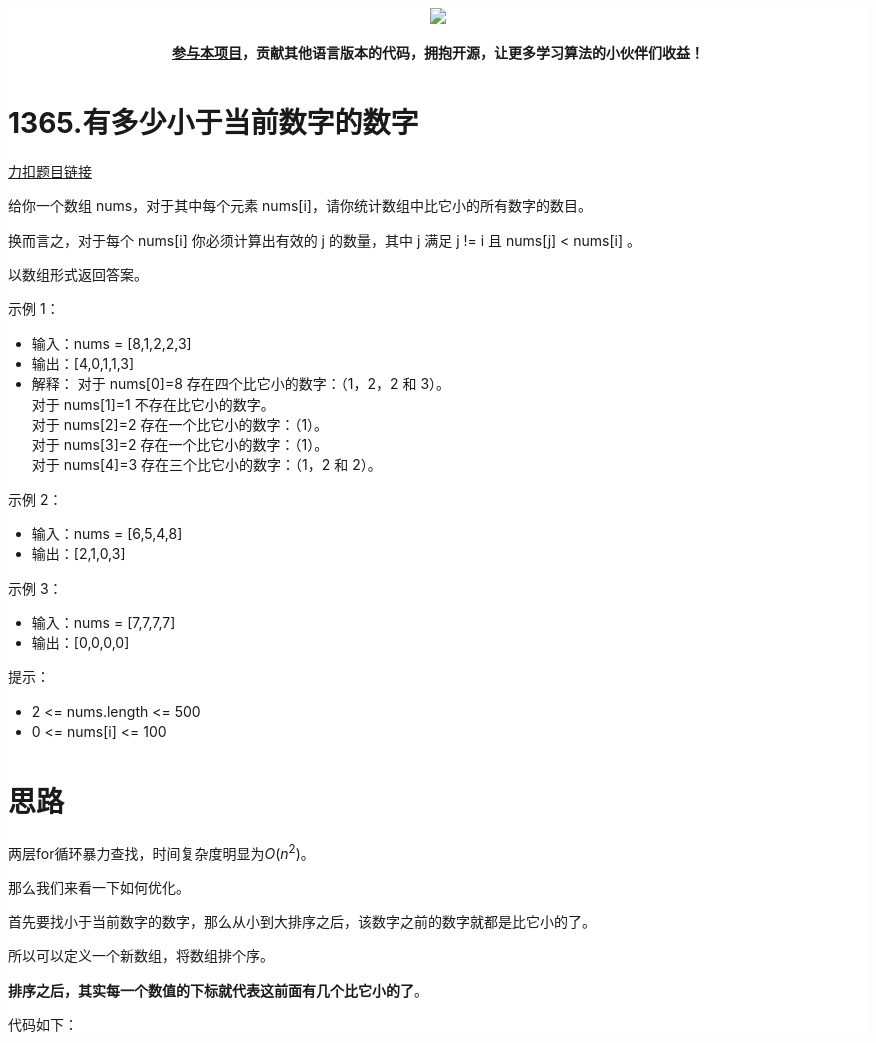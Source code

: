<p align="center">
<a href="https://programmercarl.com/other/kstar.html" target="_blank">
  <img src="https://code-thinking-1253855093.file.myqcloud.com/pics/20210924105952.png" width="1000"/>
</a>
<p align="center"><strong><a href="https://mp.weixin.qq.com/s/tqCxrMEU-ajQumL1i8im9A">参与本项目</a>，贡献其他语言版本的代码，拥抱开源，让更多学习算法的小伙伴们收益！</strong></p>



# 1365.有多少小于当前数字的数字

[力扣题目链接](https://leetcode-cn.com/problems/how-many-numbers-are-smaller-than-the-current-number/)

给你一个数组 nums，对于其中每个元素 nums[i]，请你统计数组中比它小的所有数字的数目。

换而言之，对于每个 nums[i] 你必须计算出有效的 j 的数量，其中 j 满足 j != i 且 nums[j] < nums[i] 。

以数组形式返回答案。


示例 1：
* 输入：nums = [8,1,2,2,3]     
* 输出：[4,0,1,1,3] 
* 解释：
对于 nums[0]=8 存在四个比它小的数字：（1，2，2 和 3）。        
对于 nums[1]=1 不存在比它小的数字。        
对于 nums[2]=2 存在一个比它小的数字：（1）。       
对于 nums[3]=2 存在一个比它小的数字：（1）。       
对于 nums[4]=3 存在三个比它小的数字：（1，2 和 2）。      

示例 2：
* 输入：nums = [6,5,4,8]
* 输出：[2,1,0,3]

示例 3：
* 输入：nums = [7,7,7,7]
* 输出：[0,0,0,0]

提示：
* 2 <= nums.length <= 500
* 0 <= nums[i] <= 100

# 思路

两层for循环暴力查找，时间复杂度明显为$O(n^2)$。

那么我们来看一下如何优化。

首先要找小于当前数字的数字，那么从小到大排序之后，该数字之前的数字就都是比它小的了。

所以可以定义一个新数组，将数组排个序。

**排序之后，其实每一个数值的下标就代表这前面有几个比它小的了**。

代码如下：

